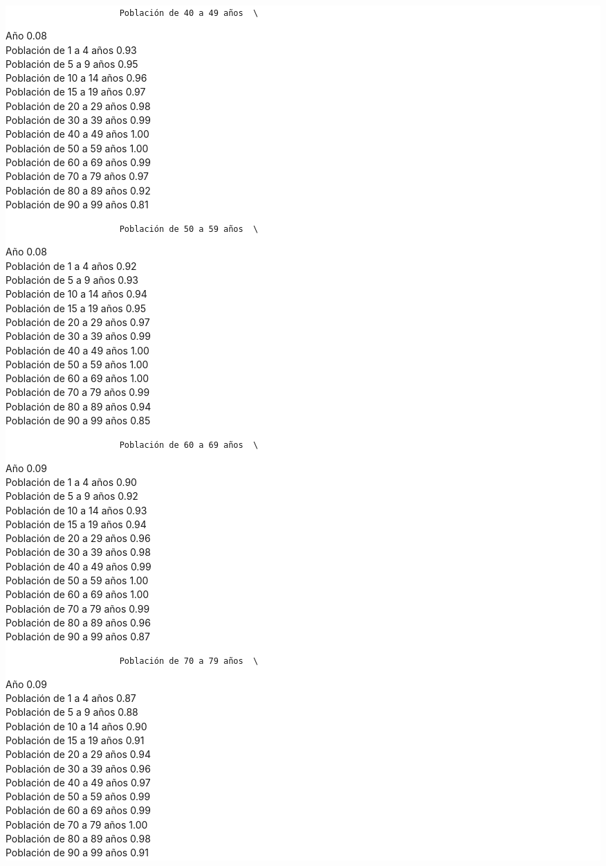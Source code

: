                            Población de 40 a 49 años  \
Año                                             0.08   
Población de 1 a 4 años                         0.93   
Población de 5 a 9 años                         0.95   
Población de 10 a 14 años                       0.96   
Población de 15 a 19 años                       0.97   
Población de 20 a 29 años                       0.98   
Población de 30 a 39 años                       0.99   
Población de 40 a 49 años                       1.00   
Población de 50 a 59 años                       1.00   
Población de 60 a 69 años                       0.99   
Población de 70 a 79 años                       0.97   
Población de 80 a 89 años                       0.92   
Población de 90 a 99 años                       0.81   

                           Población de 50 a 59 años  \
Año                                             0.08   
Población de 1 a 4 años                         0.92   
Población de 5 a 9 años                         0.93   
Población de 10 a 14 años                       0.94   
Población de 15 a 19 años                       0.95   
Población de 20 a 29 años                       0.97   
Población de 30 a 39 años                       0.99   
Población de 40 a 49 años                       1.00   
Población de 50 a 59 años                       1.00   
Población de 60 a 69 años                       1.00   
Población de 70 a 79 años                       0.99   
Población de 80 a 89 años                       0.94   
Población de 90 a 99 años                       0.85   

                           Población de 60 a 69 años  \
Año                                             0.09   
Población de 1 a 4 años                         0.90   
Población de 5 a 9 años                         0.92   
Población de 10 a 14 años                       0.93   
Población de 15 a 19 años                       0.94   
Población de 20 a 29 años                       0.96   
Población de 30 a 39 años                       0.98   
Población de 40 a 49 años                       0.99   
Población de 50 a 59 años                       1.00   
Población de 60 a 69 años                       1.00   
Población de 70 a 79 años                       0.99   
Población de 80 a 89 años                       0.96   
Población de 90 a 99 años                       0.87   

                           Población de 70 a 79 años  \
Año                                             0.09   
Población de 1 a 4 años                         0.87   
Población de 5 a 9 años                         0.88   
Población de 10 a 14 años                       0.90   
Población de 15 a 19 años                       0.91   
Población de 20 a 29 años                       0.94   
Población de 30 a 39 años                       0.96   
Población de 40 a 49 años                       0.97   
Población de 50 a 59 años                       0.99   
Población de 60 a 69 años                       0.99   
Población de 70 a 79 años                       1.00   
Población de 80 a 89 años                       0.98   
Población de 90 a 99 años                       0.91   
